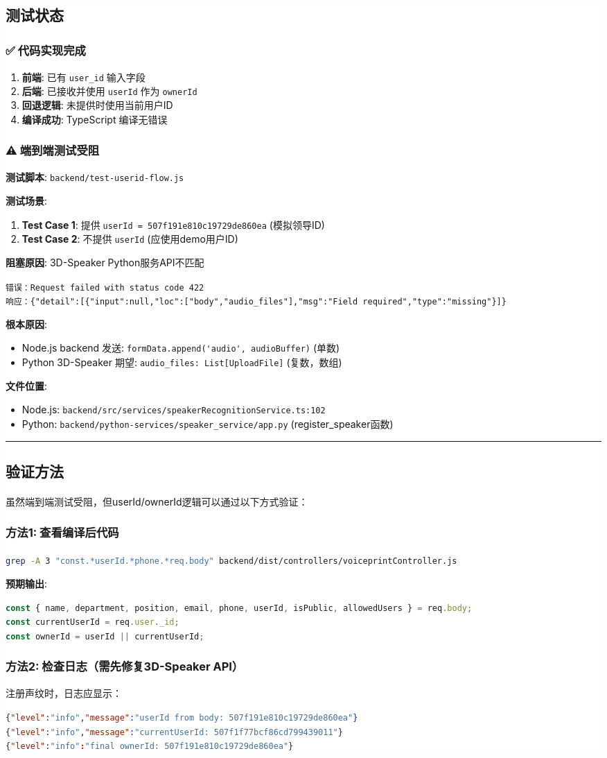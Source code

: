 ## 测试状态

### ✅ 代码实现完成

1. **前端**: 已有 `user_id` 输入字段
2. **后端**: 已接收并使用 `userId` 作为 `ownerId`
3. **回退逻辑**: 未提供时使用当前用户ID
4. **编译成功**: TypeScript 编译无错误

### ⚠️ 端到端测试受阻

**测试脚本**: `backend/test-userid-flow.js`

**测试场景**:
1. **Test Case 1**: 提供 `userId = 507f191e810c19729de860ea` (模拟领导ID)
2. **Test Case 2**: 不提供 `userId` (应使用demo用户ID)

**阻塞原因**: 3D-Speaker Python服务API不匹配

```
错误：Request failed with status code 422
响应：{"detail":[{"input":null,"loc":["body","audio_files"],"msg":"Field required","type":"missing"}]}
```

**根本原因**:
- Node.js backend 发送: `formData.append('audio', audioBuffer)` (单数)
- Python 3D-Speaker 期望: `audio_files: List[UploadFile]` (复数，数组)

**文件位置**:
- Node.js: `backend/src/services/speakerRecognitionService.ts:102`
- Python: `backend/python-services/speaker_service/app.py` (register_speaker函数)

---

## 验证方法

虽然端到端测试受阻，但userId/ownerId逻辑可以通过以下方式验证：

### 方法1: 查看编译后代码

```bash
grep -A 3 "const.*userId.*phone.*req.body" backend/dist/controllers/voiceprintController.js
```

**预期输出**:
```javascript
const { name, department, position, email, phone, userId, isPublic, allowedUsers } = req.body;
const currentUserId = req.user._id;
const ownerId = userId || currentUserId;
```

### 方法2: 检查日志（需先修复3D-Speaker API）

注册声纹时，日志应显示：
```json
{"level":"info","message":"userId from body: 507f191e810c19729de860ea"}
{"level":"info","message":"currentUserId: 507f1f77bcf86cd799439011"}
{"level":"info":"final ownerId: 507f191e810c19729de860ea"}
```
